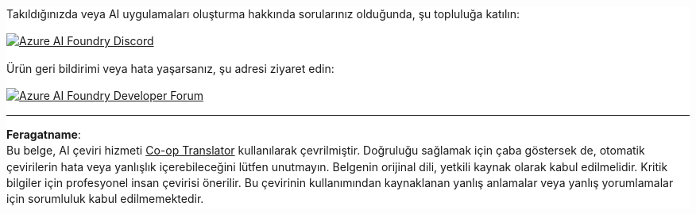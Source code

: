 Takıldığınızda veya AI uygulamaları oluşturma hakkında sorularınız olduğunda, şu topluluğa katılın:

[![Azure AI Foundry Discord](https://img.shields.io/badge/Discord-Azure_AI_Foundry_Community_Discord-blue?style=for-the-badge&logo=discord&color=5865f2&logoColor=fff)](https://aka.ms/foundry/discord)

Ürün geri bildirimi veya hata yaşarsanız, şu adresi ziyaret edin:

[![Azure AI Foundry Developer Forum](https://img.shields.io/badge/GitHub-Azure_AI_Foundry_Developer_Forum-blue?style=for-the-badge&logo=github&color=000000&logoColor=fff)](https://aka.ms/foundry/forum)

---

**Feragatname**:  
Bu belge, AI çeviri hizmeti [Co-op Translator](https://github.com/Azure/co-op-translator) kullanılarak çevrilmiştir. Doğruluğu sağlamak için çaba göstersek de, otomatik çevirilerin hata veya yanlışlık içerebileceğini lütfen unutmayın. Belgenin orijinal dili, yetkili kaynak olarak kabul edilmelidir. Kritik bilgiler için profesyonel insan çevirisi önerilir. Bu çevirinin kullanımından kaynaklanan yanlış anlamalar veya yanlış yorumlamalar için sorumluluk kabul edilmemektedir.